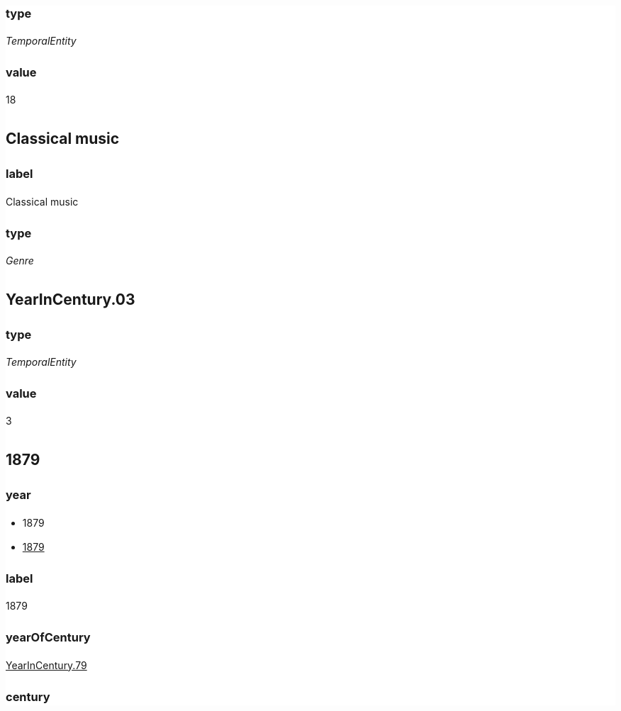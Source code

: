### type


*TemporalEntity*

### value


18

## Classical music

### label


Classical music

### type


*Genre*

## YearInCentury.03

### type


*TemporalEntity*

### value


3

## 1879

### year

 - 1879

 - [1879](#1879)

### label


1879

### yearOfCentury


[YearInCentury.79](#YearInCentury.79)

### century

